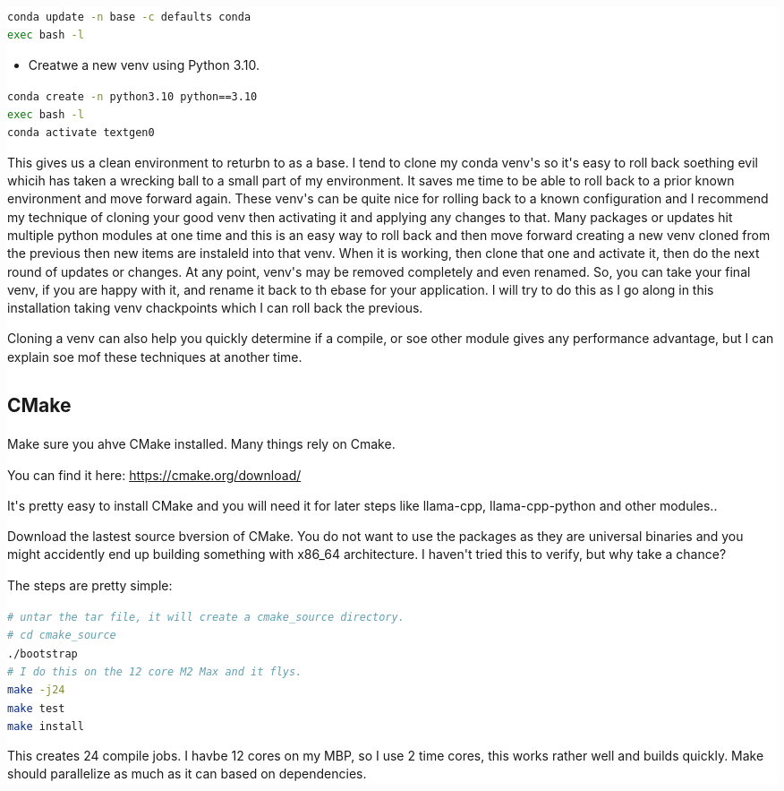 ```bash
conda update -n base -c defaults conda
exec bash -l
```

- Creatwe a new venv using Python 3.10.

```bash
conda create -n python3.10 python==3.10
exec bash -l
conda activate textgen0
```

This gives us a clean environment to returbn to as a base. I tend to clone my conda venv's so it's easy to roll back soething evil whicih has taken a wrecking ball to a small part of my environment.  It saves me time to be able to roll back to a prior known environment and move forward again. These venv's can be quite nice for rolling back to a known configuration and I recommend my technique of cloning your good venv then activating it and applying any changes to that. Many packages or updates hit multiple python modules at one time and this is an easy way to roll back and then move forward creating a new venv cloned from the previous then new items are instaleld into that venv. When it is working, then clone that one and activate it, then do the next round of updates or changes.  At any point, venv's may be removed completely and even renamed.  So, you can take your final venv, if you are happy with it, and rename it back to th ebase for your application. I will try to do this as I go along in this installation taking venv chackpoints which I can roll back the previous.

Cloning a venv can also help you quickly determine if a compile, or soe other module gives any performance advantage, but I can explain soe mof these techniques at another time.


## CMake

Make sure you ahve CMake installed.  Many things rely on Cmake.

You can find it here: <https://cmake.org/download/>

It's pretty easy to install CMake and you will need it for later steps like
   llama-cpp, llama-cpp-python and other modules..

Download the lastest source bversion of CMake.  You do not want to use the
packages as they are universal binaries and you might accidently end up
building something with x86_64 architecture.  I haven't tried this to verify,
but why take a chance?

The steps are pretty simple:

```bash
# untar the tar file, it will create a cmake_source directory.
# cd cmake_source
./bootstrap
# I do this on the 12 core M2 Max and it flys.
make -j24
make test
make install
```

This creates 24 compile jobs.  I havbe 12 cores on my MBP, so I use 2
time cores, this works rather well and builds quickly. Make should
parallelize as much as it can based on dependencies.
